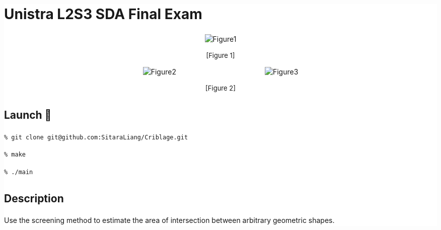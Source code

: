 # Unistra L2S3 SDA Final Exam 

<div align="center">
  <img src="https://i.imgur.com/nhF6TbO.png" alt="Figure1" width="80%"/>
      <p style="font-size:small;">[Figure 1]</p>
  <img src="https://i.imgur.com/sBbQmWO.png" alt="Figure2" width="70%"/>
  <img src="https://i.imgur.com/vXPga9i.png" alt="Figure3" width="80%" style="margin-left:20%;"/>
  <br>
    <p style="font-size:small;">[Figure 2]</p>
</div>

## Launch 🔌
```
% git clone git@github.com:SitaraLiang/Criblage.git
```

```
% make
```
```
% ./main
```

## Description
Use the screening method to estimate the area of intersection between arbitrary geometric shapes.